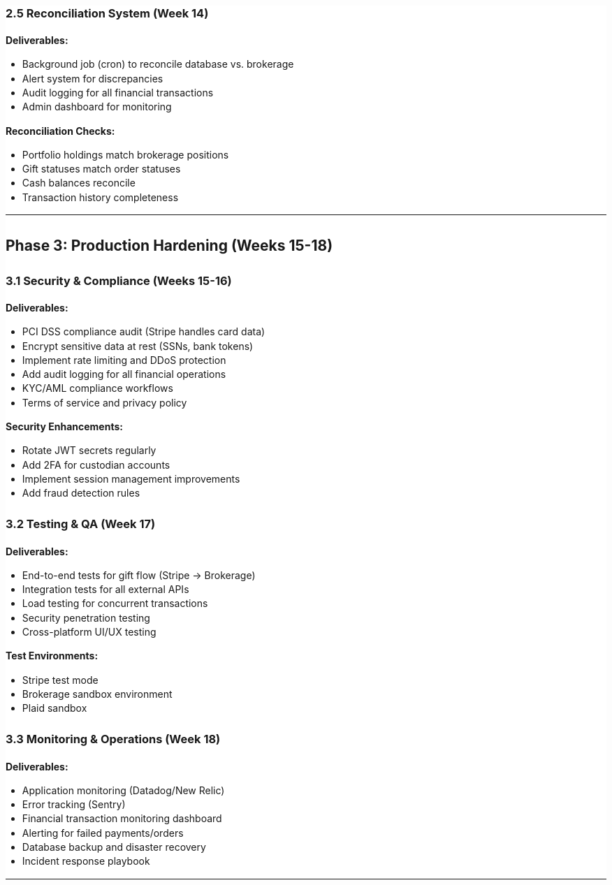 ### 2.5 Reconciliation System (Week 14)

**Deliverables:**
- Background job (cron) to reconcile database vs. brokerage
- Alert system for discrepancies
- Audit logging for all financial transactions
- Admin dashboard for monitoring

**Reconciliation Checks:**
- Portfolio holdings match brokerage positions
- Gift statuses match order statuses
- Cash balances reconcile
- Transaction history completeness

---

## Phase 3: Production Hardening (Weeks 15-18)

### 3.1 Security & Compliance (Weeks 15-16)

**Deliverables:**
- PCI DSS compliance audit (Stripe handles card data)
- Encrypt sensitive data at rest (SSNs, bank tokens)
- Implement rate limiting and DDoS protection
- Add audit logging for all financial operations
- KYC/AML compliance workflows
- Terms of service and privacy policy

**Security Enhancements:**
- Rotate JWT secrets regularly
- Add 2FA for custodian accounts
- Implement session management improvements
- Add fraud detection rules

### 3.2 Testing & QA (Week 17)

**Deliverables:**
- End-to-end tests for gift flow (Stripe → Brokerage)
- Integration tests for all external APIs
- Load testing for concurrent transactions
- Security penetration testing
- Cross-platform UI/UX testing

**Test Environments:**
- Stripe test mode
- Brokerage sandbox environment
- Plaid sandbox

### 3.3 Monitoring & Operations (Week 18)

**Deliverables:**
- Application monitoring (Datadog/New Relic)
- Error tracking (Sentry)
- Financial transaction monitoring dashboard
- Alerting for failed payments/orders
- Database backup and disaster recovery
- Incident response playbook

---